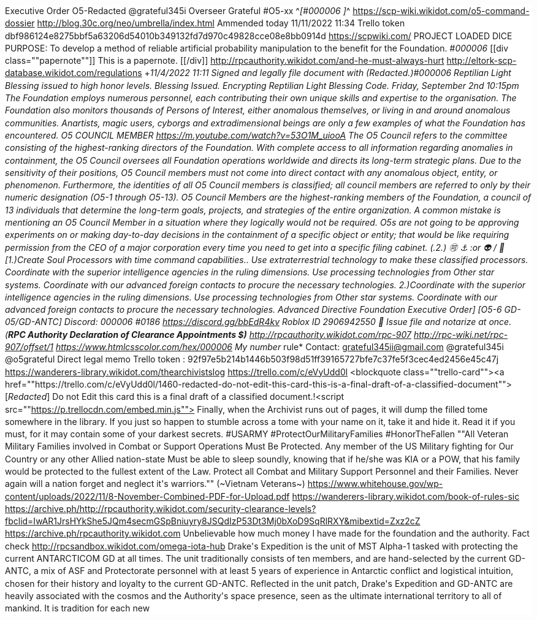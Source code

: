 Executive Order O5-Redacted @grateful345i  Overseer Grateful #O5-xx  ^*[#000006 ]*^   https://scp-wiki.wikidot.com/o5-command-dossier  http://blog.30c.org/neo/umbrella/index.html  Ammended today 11/11/2022 11:34  Trello token dbf986124e8275bbf5a63206d54010b349132fd7d970c49828cce08e8bb0914d  https://scpwiki.com/  PROJECT LOADED DICE  PURPOSE: To develop a method of reliable artificial probability manipulation to the benefit for the Foundation.  #*000006*  [[div class=""papernote""]] This is a papernote. [[/div]]  http://rpcauthority.wikidot.com/and-he-must-always-hurt  http://eltork-scp-database.wikidot.com/regulations  +*11/4/2022 11:11 Signed and legally file document with (Redacted.)#000006  Reptilian Light Blessing issued to high honor levels. Blessing Issued. Encrypting Reptilian Light Blessing Code. Friday, September 2nd 10:15pm  The Foundation employs numerous personnel, each contributing their own unique skills and expertise to the organisation. The Foundation also monitors thousands of Persons of Interest, either anomalous themselves, or living in and around anomalous communities. Anartists, magic users, cyborgs and extradimensional beings are only a few examples of what the Foundation has encountered.  O5 COUNCIL MEMBER  https://m.youtube.com/watch?v=53O1M_uiooA  The O5 Council refers to the committee consisting of the highest-ranking directors of the Foundation. With complete access to all information regarding anomalies in containment, the O5 Council oversees all Foundation operations worldwide and directs its long-term strategic plans. Due to the sensitivity of their positions, O5 Council members must not come into direct contact with any anomalous object, entity, or phenomenon. Furthermore, the identities of all O5 Council members is classified; all council members are referred to only by their numeric designation (O5-1 through O5-13). O5 Council Members are the highest-ranking members of the Foundation, a council of 13 individuals that determine the long-term goals, projects, and strategies of the entire organization. A common mistake is mentioning an O5 Council Member in a situation where they logically would not be required. O5s are not going to be approving experiments on or making day-to-day decisions in the containment of a specific object or entity; that would be like requiring permission from the CEO of a major corporation every time you need to get into a specific filing cabinet.   (.2.) :accept: :anchor: :or :alien: / :apple: [1.)Create Soul Processors with time command capabilities.. Use extraterrestrial technology to make these classified processors. Coordinate with the superior intelligence agencies in the ruling dimensions. Use processing technologies from Other star systems. Coordinate with our advanced foreign contacts to procure the necessary technologies. 2.)Coordinate with the superior intelligence agencies in the ruling dimensions. Use processing technologies from Other star systems. Coordinate with our advanced foreign contacts to procure the necessary technologies. Advanced Directive Foundation Executive Order] [O5-6 GD-05/GD-ANTC] Discord: 000006 #0186  https://discord.gg/bbEdR4kv Roblox ID 2906942550 🎱  Issue file and notarize at once.  (**RPC Authority Declaration of Clearance Appointments $)**  http://rpcauthority.wikidot.com/rpc-907  http://rpc-wiki.net/rpc-907/offset/1  https://www.htmlcsscolor.com/hex/000006 My number* rule*  Contact:  grateful345ii@gmail.com @grateful345i @o5grateful   Direct legal memo Trello token : 92f97e5b214b1446b503f98d51ff39165727bfe7c37fe5f3cec4ed2456e45c47j  https://wanderers-library.wikidot.com/thearchivistslog  https://trello.com/c/eVyUdd0l   <blockquote class=""trello-card""><a href=""https:&#x2F;&#x2F;trello.com&#x2F;c&#x2F;eVyUdd0l&#x2F;1460-redacted-do-not-edit-this-card-this-is-a-final-draft-of-a-classified-document"">[*Redacted*] Do not Edit this card this is a final draft of a classified document.!</a></blockquote><script src=""https://p.trellocdn.com/embed.min.js""></script>  Finally, when the Archivist runs out of pages, it will dump the filled tome somewhere in the library. If you just so happen to stumble across a tome with your name on it, take it and hide it. Read it if you must, for it may contain some of your darkest secrets.  #USARMY #ProtectOurMilitaryFamilies #HonorTheFallen  ""All Veteran Military Families involved in Combat or Support Operations Must Be Protected. Any member of the US Military fighting for Our Country or any other Allied nation-state Must be able to sleep soundly, knowing that if he/she was KIA or a POW, that his family would be protected to the fullest extent of the Law. Protect all Combat and Military Support Personnel and their Families. Never again will a nation forget and neglect it's warriors."" (~Vietnam Veterans~)  https://www.whitehouse.gov/wp-content/uploads/2022/11/8-November-Combined-PDF-for-Upload.pdf  https://wanderers-library.wikidot.com/book-of-rules-sic  https://archive.ph/http://rpcauthority.wikidot.com/security-clearance-levels?fbclid=IwAR1JrsHYkShe5JQm4secmGSpBniuyry8JSQdIzP53Dt3Mj0bXoD9SqRlRXY&mibextid=Zxz2cZ  https://archive.ph/rpcauthority.wikidot.com  Unbelievable how much money I have made for the foundation and the authority. Fact check  http://rpcsandbox.wikidot.com/omega-iota-hub  Drake's Expedition is the unit of MST Alpha-1 tasked with protecting the current ANTARCTICOM GD at all times. The unit traditionally consists of ten members, and are hand-selected by the current GD-ANTC, a mix of ASF and Protectorate personnel with at least 5 years of experience in Antarctic conflict and logistical intuition, chosen for their history and loyalty to the current GD-ANTC.  Reflected in the unit patch, Drake's Expedition and GD-ANTC are heavily associated with the cosmos and the Authority's space presence, seen as the ultimate international territory to all of mankind. It is tradition for each new